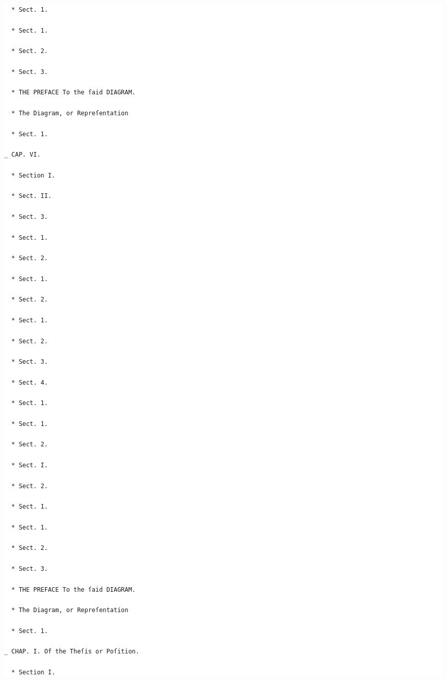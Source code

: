      * Sect. 1.

      * Sect. 1.

      * Sect. 2.

      * Sect. 3.

      * THE PREFACE To the ſaid DIAGRAM.

      * The Diagram, or Repreſentation

      * Sect. 1.

    _ CAP. VI.

      * Section I.

      * Sect. II.

      * Sect. 3.

      * Sect. 1.

      * Sect. 2.

      * Sect. 1.

      * Sect. 2.

      * Sect. 1.

      * Sect. 2.

      * Sect. 3.

      * Sect. 4.

      * Sect. 1.

      * Sect. 1.

      * Sect. 2.

      * Sect. I.

      * Sect. 2.

      * Sect. 1.

      * Sect. 1.

      * Sect. 2.

      * Sect. 3.

      * THE PREFACE To the ſaid DIAGRAM.

      * The Diagram, or Repreſentation

      * Sect. 1.

    _ CHAP. I. Of the Theſis or Poſition.

      * Section I.
